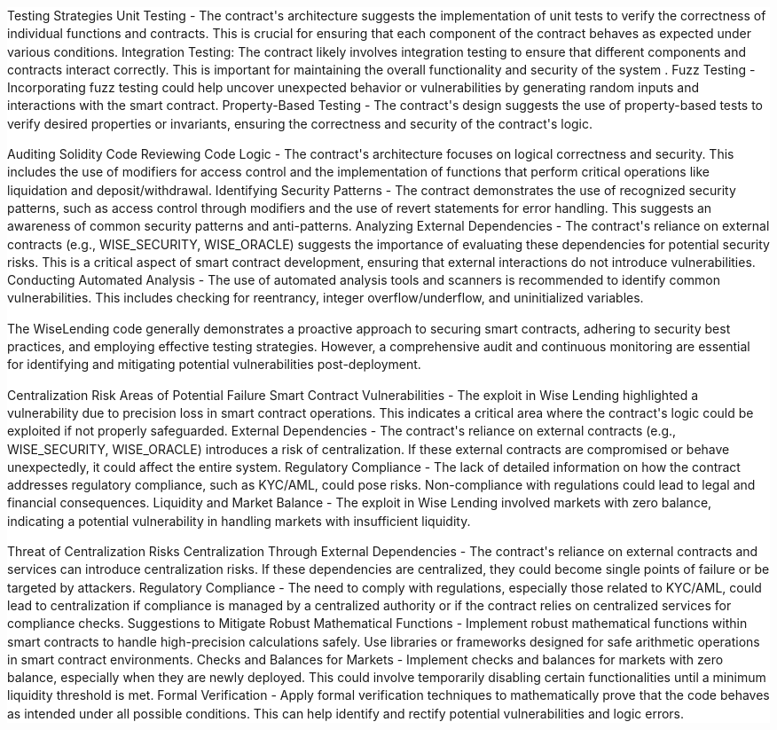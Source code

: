 Testing Strategies
Unit Testing - The contract's architecture suggests the implementation of unit tests to verify the correctness of individual functions and contracts. This is crucial for ensuring that each component of the contract behaves as expected under various conditions.
Integration Testing: The contract likely involves integration testing to ensure that different components and contracts interact correctly. This is important for maintaining the overall functionality and security of the system .
Fuzz Testing -Incorporating fuzz testing could help uncover unexpected behavior or vulnerabilities by generating random inputs and interactions with the smart contract.
Property-Based Testing - The contract's design suggests the use of property-based tests to verify desired properties or invariants, ensuring the correctness and security of the contract's logic.

Auditing Solidity Code
Reviewing Code Logic - The contract's architecture focuses on logical correctness and security. This includes the use of modifiers for access control and the implementation of functions that perform critical operations like liquidation and deposit/withdrawal.
Identifying Security Patterns - The contract demonstrates the use of recognized security patterns, such as access control through modifiers and the use of revert statements for error handling. This suggests an awareness of common security patterns and anti-patterns.
Analyzing External Dependencies - The contract's reliance on external contracts (e.g., WISE_SECURITY, WISE_ORACLE) suggests the importance of evaluating these dependencies for potential security risks. This is a critical aspect of smart contract development, ensuring that external interactions do not introduce vulnerabilities.
Conducting Automated Analysis - The use of automated analysis tools and scanners is recommended to identify common vulnerabilities. This includes checking for reentrancy, integer overflow/underflow, and uninitialized variables.

The WiseLending code generally demonstrates a proactive approach to securing smart contracts, adhering to security best practices, and employing effective testing strategies. However, a comprehensive audit and continuous monitoring are essential for identifying and mitigating potential vulnerabilities post-deployment. 

Centralization Risk
Areas of Potential Failure
Smart Contract Vulnerabilities - The exploit in Wise Lending highlighted a vulnerability due to precision loss in smart contract operations. This indicates a critical area where the contract's logic could be exploited if not properly safeguarded.
External Dependencies - The contract's reliance on external contracts (e.g., WISE_SECURITY, WISE_ORACLE) introduces a risk of centralization. If these external contracts are compromised or behave unexpectedly, it could affect the entire system.
Regulatory Compliance - The lack of detailed information on how the contract addresses regulatory compliance, such as KYC/AML, could pose risks. Non-compliance with regulations could lead to legal and financial consequences.
Liquidity and Market Balance - The exploit in Wise Lending involved markets with zero balance, indicating a potential vulnerability in handling markets with insufficient liquidity.

Threat of Centralization Risks
Centralization Through External Dependencies - The contract's reliance on external contracts and services can introduce centralization risks. If these dependencies are centralized, they could become single points of failure or be targeted by attackers.
Regulatory Compliance - The need to comply with regulations, especially those related to KYC/AML, could lead to centralization if compliance is managed by a centralized authority or if the contract relies on centralized services for compliance checks.
Suggestions to Mitigate
Robust Mathematical Functions - Implement robust mathematical functions within smart contracts to handle high-precision calculations safely. Use libraries or frameworks designed for safe arithmetic operations in smart contract environments.
Checks and Balances for Markets - Implement checks and balances for markets with zero balance, especially when they are newly deployed. This could involve temporarily disabling certain functionalities until a minimum liquidity threshold is met.
Formal Verification - Apply formal verification techniques to mathematically prove that the code behaves as intended under all possible conditions. This can help identify and rectify potential vulnerabilities and logic errors.